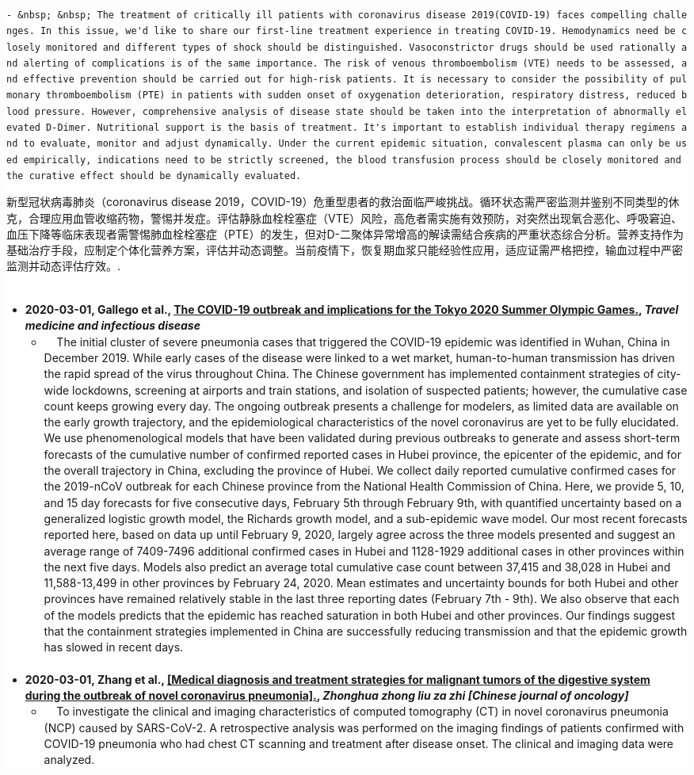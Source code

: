     - &nbsp; &nbsp; The treatment of critically ill patients with coronavirus disease 2019(COVID-19) faces compelling challenges. In this issue, we'd like to share our first-line treatment experience in treating COVID-19. Hemodynamics need be closely monitored and different types of shock should be distinguished. Vasoconstrictor drugs should be used rationally and alerting of complications is of the same importance. The risk of venous thromboembolism (VTE) needs to be assessed, and effective prevention should be carried out for high-risk patients. It is necessary to consider the possibility of pulmonary thromboembolism (PTE) in patients with sudden onset of oxygenation deterioration, respiratory distress, reduced blood pressure. However, comprehensive analysis of disease state should be taken into the interpretation of abnormally elevated D-Dimer. Nutritional support is the basis of treatment. It's important to establish individual therapy regimens and to evaluate, monitor and adjust dynamically. Under the current epidemic situation, convalescent plasma can only be used empirically, indications need to be strictly screened, the blood transfusion process should be closely monitored and the curative effect should be dynamically evaluated.
新型冠状病毒肺炎（coronavirus disease 2019，COVID-19）危重型患者的救治面临严峻挑战。循环状态需严密监测并鉴别不同类型的休克，合理应用血管收缩药物，警惕并发症。评估静脉血栓栓塞症（VTE）风险，高危者需实施有效预防，对突然出现氧合恶化、呼吸窘迫、血压下降等临床表现者需警惕肺血栓栓塞症（PTE）的发生，但对D-二聚体异常增高的解读需结合疾病的严重状态综合分析。营养支持作为基础治疗手段，应制定个体化营养方案，评估并动态调整。当前疫情下，恢复期血浆只能经验性应用，适应证需严格把控，输血过程中严密监测并动态评估疗效。. 
 <br><br> 
- **2020-03-01, Gallego et al., [The COVID-19 outbreak and implications for the Tokyo 2020 Summer Olympic Games.](https://www.ncbi.nlm.nih.gov/pubmed/32112859), *Travel medicine and infectious disease*** 
    - &nbsp; &nbsp; The initial cluster of severe pneumonia cases that triggered the COVID-19 epidemic was identified in Wuhan, China in December 2019. While early cases of the disease were linked to a wet market, human-to-human transmission has driven the rapid spread of the virus throughout China. The Chinese government has implemented containment strategies of city-wide lockdowns, screening at airports and train stations, and isolation of suspected patients; however, the cumulative case count keeps growing every day. The ongoing outbreak presents a challenge for modelers, as limited data are available on the early growth trajectory, and the epidemiological characteristics of the novel coronavirus are yet to be fully elucidated. We use phenomenological models that have been validated during previous outbreaks to generate and assess short-term forecasts of the cumulative number of confirmed reported cases in Hubei province, the epicenter of the epidemic, and for the overall trajectory in China, excluding the province of Hubei. We collect daily reported cumulative confirmed cases for the 2019-nCoV outbreak for each Chinese province from the National Health Commission of China. Here, we provide 5, 10, and 15 day forecasts for five consecutive days, February 5th through February 9th, with quantified uncertainty based on a generalized logistic growth model, the Richards growth model, and a sub-epidemic wave model. Our most recent forecasts reported here, based on data up until February 9, 2020, largely agree across the three models presented and suggest an average range of 7409-7496 additional confirmed cases in Hubei and 1128-1929 additional cases in other provinces within the next five days. Models also predict an average total cumulative case count between 37,415 and 38,028 in Hubei and 11,588-13,499 in other provinces by February 24, 2020. Mean estimates and uncertainty bounds for both Hubei and other provinces have remained relatively stable in the last three reporting dates (February 7th - 9th). We also observe that each of the models predicts that the epidemic has reached saturation in both Hubei and other provinces. Our findings suggest that the containment strategies implemented in China are successfully reducing transmission and that the epidemic growth has slowed in recent days. 
 <br><br> 
- **2020-03-01, Zhang et al., [[Medical diagnosis and treatment strategies for malignant tumors of the digestive system during the outbreak of novel coronavirus pneumonia].](https://www.ncbi.nlm.nih.gov/pubmed/32112549), *Zhonghua zhong liu za zhi [Chinese journal of oncology]*** 
    - &nbsp; &nbsp; To investigate the clinical and imaging characteristics of computed tomography (CT) in novel coronavirus pneumonia (NCP) caused by SARS-CoV-2.
A retrospective analysis was performed on the imaging findings of patients confirmed with COVID-19 pneumonia who had chest CT scanning and treatment after disease onset. The clinical and imaging data were analyzed.